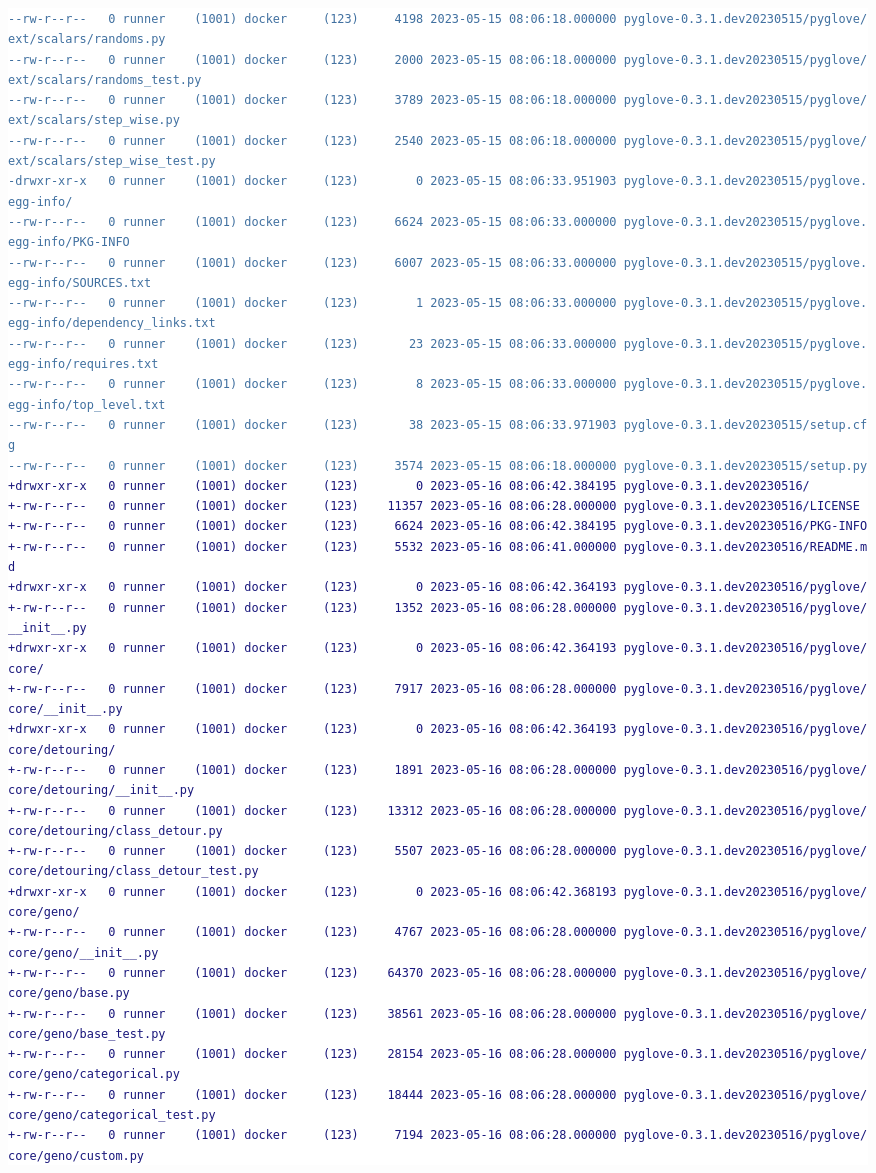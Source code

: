 ```diff
--rw-r--r--   0 runner    (1001) docker     (123)     4198 2023-05-15 08:06:18.000000 pyglove-0.3.1.dev20230515/pyglove/ext/scalars/randoms.py
--rw-r--r--   0 runner    (1001) docker     (123)     2000 2023-05-15 08:06:18.000000 pyglove-0.3.1.dev20230515/pyglove/ext/scalars/randoms_test.py
--rw-r--r--   0 runner    (1001) docker     (123)     3789 2023-05-15 08:06:18.000000 pyglove-0.3.1.dev20230515/pyglove/ext/scalars/step_wise.py
--rw-r--r--   0 runner    (1001) docker     (123)     2540 2023-05-15 08:06:18.000000 pyglove-0.3.1.dev20230515/pyglove/ext/scalars/step_wise_test.py
-drwxr-xr-x   0 runner    (1001) docker     (123)        0 2023-05-15 08:06:33.951903 pyglove-0.3.1.dev20230515/pyglove.egg-info/
--rw-r--r--   0 runner    (1001) docker     (123)     6624 2023-05-15 08:06:33.000000 pyglove-0.3.1.dev20230515/pyglove.egg-info/PKG-INFO
--rw-r--r--   0 runner    (1001) docker     (123)     6007 2023-05-15 08:06:33.000000 pyglove-0.3.1.dev20230515/pyglove.egg-info/SOURCES.txt
--rw-r--r--   0 runner    (1001) docker     (123)        1 2023-05-15 08:06:33.000000 pyglove-0.3.1.dev20230515/pyglove.egg-info/dependency_links.txt
--rw-r--r--   0 runner    (1001) docker     (123)       23 2023-05-15 08:06:33.000000 pyglove-0.3.1.dev20230515/pyglove.egg-info/requires.txt
--rw-r--r--   0 runner    (1001) docker     (123)        8 2023-05-15 08:06:33.000000 pyglove-0.3.1.dev20230515/pyglove.egg-info/top_level.txt
--rw-r--r--   0 runner    (1001) docker     (123)       38 2023-05-15 08:06:33.971903 pyglove-0.3.1.dev20230515/setup.cfg
--rw-r--r--   0 runner    (1001) docker     (123)     3574 2023-05-15 08:06:18.000000 pyglove-0.3.1.dev20230515/setup.py
+drwxr-xr-x   0 runner    (1001) docker     (123)        0 2023-05-16 08:06:42.384195 pyglove-0.3.1.dev20230516/
+-rw-r--r--   0 runner    (1001) docker     (123)    11357 2023-05-16 08:06:28.000000 pyglove-0.3.1.dev20230516/LICENSE
+-rw-r--r--   0 runner    (1001) docker     (123)     6624 2023-05-16 08:06:42.384195 pyglove-0.3.1.dev20230516/PKG-INFO
+-rw-r--r--   0 runner    (1001) docker     (123)     5532 2023-05-16 08:06:41.000000 pyglove-0.3.1.dev20230516/README.md
+drwxr-xr-x   0 runner    (1001) docker     (123)        0 2023-05-16 08:06:42.364193 pyglove-0.3.1.dev20230516/pyglove/
+-rw-r--r--   0 runner    (1001) docker     (123)     1352 2023-05-16 08:06:28.000000 pyglove-0.3.1.dev20230516/pyglove/__init__.py
+drwxr-xr-x   0 runner    (1001) docker     (123)        0 2023-05-16 08:06:42.364193 pyglove-0.3.1.dev20230516/pyglove/core/
+-rw-r--r--   0 runner    (1001) docker     (123)     7917 2023-05-16 08:06:28.000000 pyglove-0.3.1.dev20230516/pyglove/core/__init__.py
+drwxr-xr-x   0 runner    (1001) docker     (123)        0 2023-05-16 08:06:42.364193 pyglove-0.3.1.dev20230516/pyglove/core/detouring/
+-rw-r--r--   0 runner    (1001) docker     (123)     1891 2023-05-16 08:06:28.000000 pyglove-0.3.1.dev20230516/pyglove/core/detouring/__init__.py
+-rw-r--r--   0 runner    (1001) docker     (123)    13312 2023-05-16 08:06:28.000000 pyglove-0.3.1.dev20230516/pyglove/core/detouring/class_detour.py
+-rw-r--r--   0 runner    (1001) docker     (123)     5507 2023-05-16 08:06:28.000000 pyglove-0.3.1.dev20230516/pyglove/core/detouring/class_detour_test.py
+drwxr-xr-x   0 runner    (1001) docker     (123)        0 2023-05-16 08:06:42.368193 pyglove-0.3.1.dev20230516/pyglove/core/geno/
+-rw-r--r--   0 runner    (1001) docker     (123)     4767 2023-05-16 08:06:28.000000 pyglove-0.3.1.dev20230516/pyglove/core/geno/__init__.py
+-rw-r--r--   0 runner    (1001) docker     (123)    64370 2023-05-16 08:06:28.000000 pyglove-0.3.1.dev20230516/pyglove/core/geno/base.py
+-rw-r--r--   0 runner    (1001) docker     (123)    38561 2023-05-16 08:06:28.000000 pyglove-0.3.1.dev20230516/pyglove/core/geno/base_test.py
+-rw-r--r--   0 runner    (1001) docker     (123)    28154 2023-05-16 08:06:28.000000 pyglove-0.3.1.dev20230516/pyglove/core/geno/categorical.py
+-rw-r--r--   0 runner    (1001) docker     (123)    18444 2023-05-16 08:06:28.000000 pyglove-0.3.1.dev20230516/pyglove/core/geno/categorical_test.py
+-rw-r--r--   0 runner    (1001) docker     (123)     7194 2023-05-16 08:06:28.000000 pyglove-0.3.1.dev20230516/pyglove/core/geno/custom.py
```